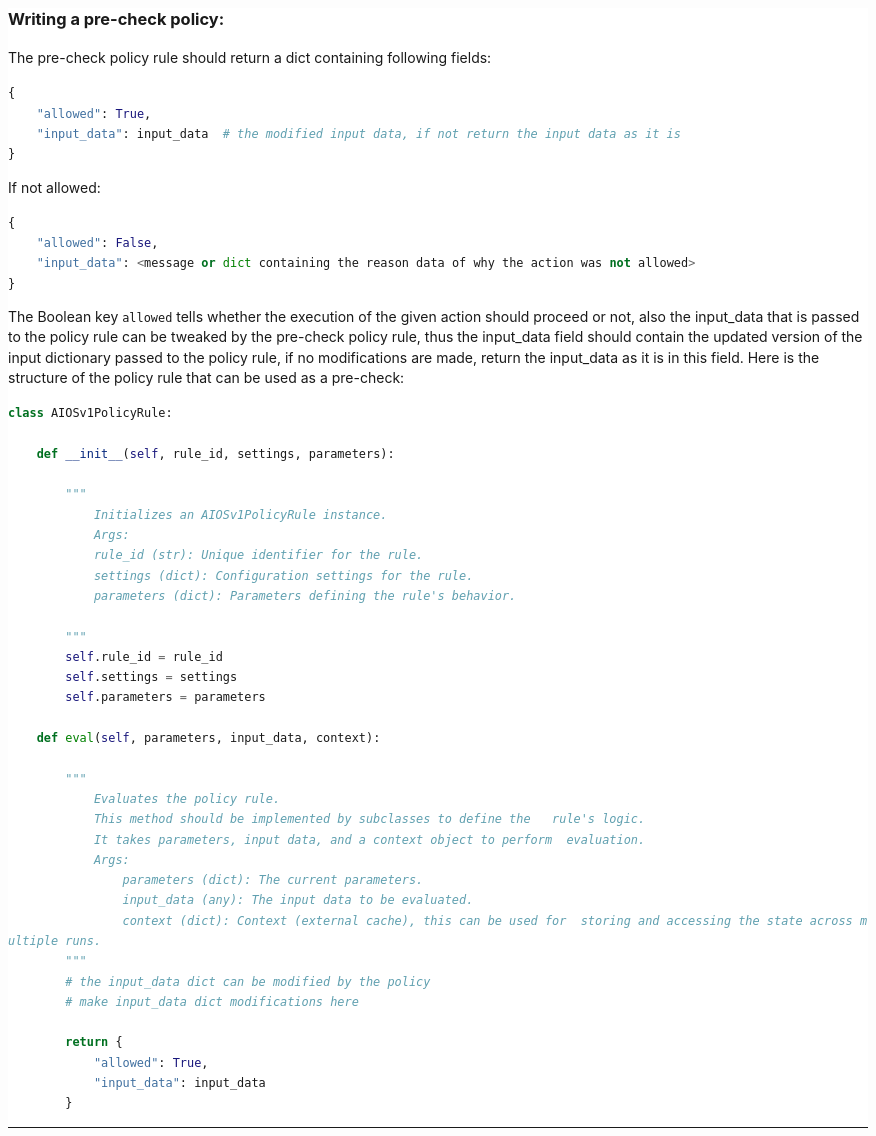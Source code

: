 ### Writing a pre-check policy:

The pre-check policy rule should return a dict containing following fields: 

```python
{ 
    "allowed": True, 
    "input_data": input_data  # the modified input data, if not return the input data as it is
} 
```

If not allowed:
```python
{ 
    "allowed": False, 
    "input_data": <message or dict containing the reason data of why the action was not allowed> 
} 
```

The Boolean key `allowed` tells whether the execution of the given action should proceed or not, also the input_data that is passed to the policy rule can be tweaked by the pre-check policy rule, thus the input_data field should contain the updated version of the input dictionary passed to the policy rule, if no modifications are made, return the input_data as it is in this field. Here is the structure of the policy rule that can be used as a pre-check: 

```python
class AIOSv1PolicyRule: 

    def __init__(self, rule_id, settings, parameters): 

        """ 
            Initializes an AIOSv1PolicyRule instance. 
            Args: 
            rule_id (str): Unique identifier for the rule. 
            settings (dict): Configuration settings for the rule. 
            parameters (dict): Parameters defining the rule's behavior. 

        """ 
        self.rule_id = rule_id 
        self.settings = settings 
        self.parameters = parameters
    
    def eval(self, parameters, input_data, context): 

        """ 
            Evaluates the policy rule. 
            This method should be implemented by subclasses to define the   rule's logic.  
            It takes parameters, input data, and a context object to perform  evaluation. 
            Args: 
                parameters (dict): The current parameters. 
                input_data (any): The input data to be evaluated. 
                context (dict): Context (external cache), this can be used for  storing and accessing the state across multiple runs. 
        """ 
        # the input_data dict can be modified by the policy 
        # make input_data dict modifications here 

        return { 
            "allowed": True, 
            "input_data": input_data 
        } 

```

---